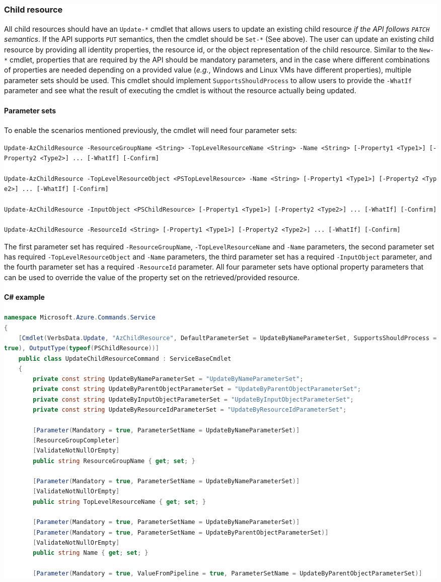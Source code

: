 ### Child resource

All child resources should have an `Update-*` cmdlet that allows users to update an existing child resource _if the API follows `PATCH` semantics_. If the API supports `PUT` semantics, then the cmdlet should be `Set-*` (See above). The user can update an existing child resource by providing all identity properties, the resource id, or the object representation of the child resource. Similar to the `New-*` cmdlet, properties that are required by the API should be mandatory parameters, and in the case where different combinations of properties are needed depending on a provided value (_e.g._, Windows and Linux VMs have different properties), multiple parameter sets should be used. This cmdlet should implement `SupportsShouldProcess` to allow users to provide the `-WhatIf` parameter and see what the result of executing the cmdlet is without the resource actually being updated.

#### Parameter sets

To enable the scenarios mentioned previously, the cmdlet will need four parameter sets:

```
Update-AzChildResource -ResourceGroupName <String> -TopLevelResourceName <String> -Name <String> [-Property1 <Type1>] [-Property2 <Type2>] ... [-WhatIf] [-Confirm]

Update-AzChildResource -TopLevelResourceObject <PSTopLevelResource> -Name <String> [-Property1 <Type1>] [-Property2 <Type2>] ... [-WhatIf] [-Confirm]

Update-AzChildResource -InputObject <PSChildResource> [-Property1 <Type1>] [-Property2 <Type2>] ... [-WhatIf] [-Confirm]

Update-AzChildResource -ResourceId <String> [-Property1 <Type1>] [-Property2 <Type2>] ... [-WhatIf] [-Confirm]
```

The first parameter set has required `-ResourceGroupName`, `-TopLevelResourceName` and `-Name` parameters, the second parameter set has required `-TopLevelResourceObject` and `-Name` parameters, the third parameter set has a required `-InputObject` parameter, and the fourth parameter set has a required `-ResourceId` parameter. All four parameter sets have optional property parameters that can be used to override the value of the property set on the retrieved/provided resource.

#### C# example

```cs
namespace Microsoft.Azure.Commands.Service
{
    [Cmdlet(VerbsData.Update, "AzChildResource", DefaultParameterSet = UpdateByNameParameterSet, SupportsShouldProcess = true), OutputType(typeof(PSChildResource))]
    public class UpdateChildResourceCommand : ServiceBaseCmdlet
    {
        private const string UpdateByNameParameterSet = "UpdateByNameParameterSet";
        private const string UpdateByParentObjectParameterSet = "UpdateByParentObjectParameterSet";
        private const string UpdateByInputObjectParameterSet = "UpdateByInputObjectParameterSet";
        private const string UpdateByResourceIdParameterSet = "UpdateByResourceIdParameterSet";

        [Parameter(Mandatory = true, ParameterSetName = UpdateByNameParameterSet)]
        [ResourceGroupCompleter]
        [ValidateNotNullOrEmpty]
        public string ResourceGroupName { get; set; }

        [Parameter(Mandatory = true, ParameterSetName = UpdateByNameParameterSet)]
        [ValidateNotNullOrEmpty]
        public string TopLevelResourceName { get; set; }

        [Parameter(Mandatory = true, ParameterSetName = UpdateByNameParameterSet)]
        [Parameter(Mandatory = true, ParameterSetName = UpdateByParentObjectParameterSet)]
        [ValidateNotNullOrEmpty]
        public string Name { get; set; }

        [Parameter(Mandatory = true, ValueFromPipeline = true, ParameterSetName = UpdateByParentObjectParameterSet)]
```